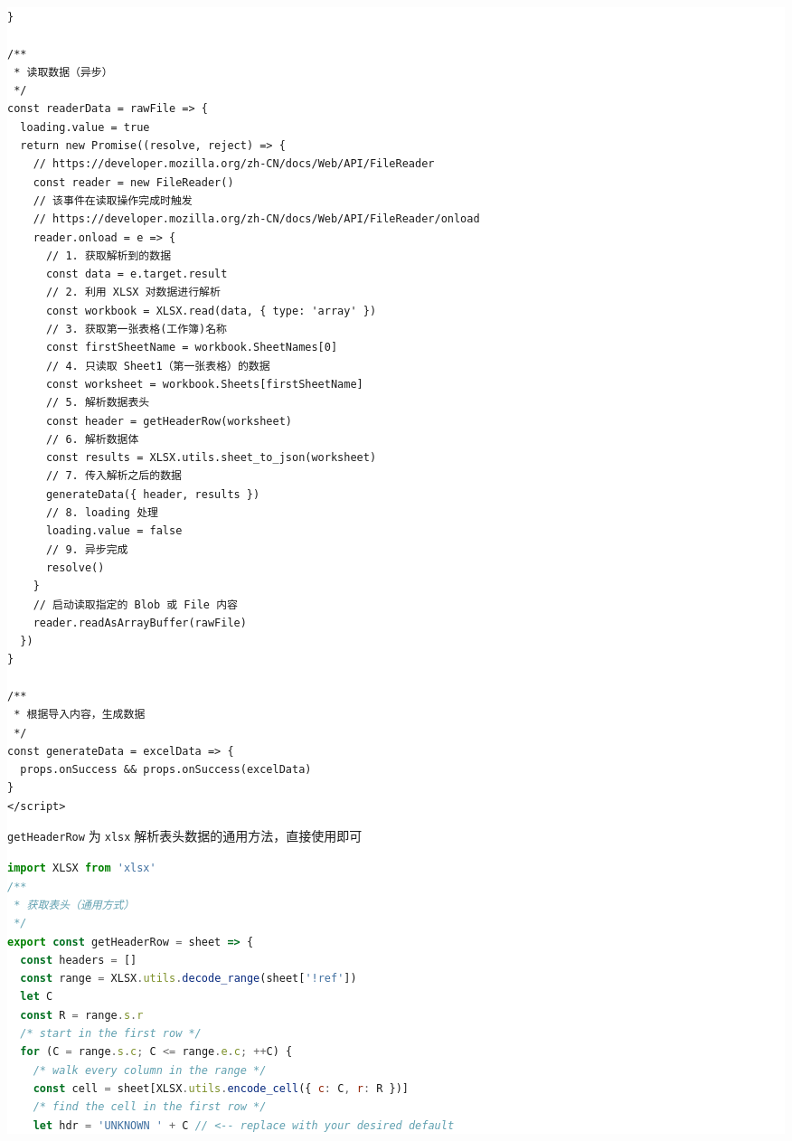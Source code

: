 ```vue
}

/**
 * 读取数据（异步）
 */
const readerData = rawFile => {
  loading.value = true
  return new Promise((resolve, reject) => {
    // https://developer.mozilla.org/zh-CN/docs/Web/API/FileReader
    const reader = new FileReader()
    // 该事件在读取操作完成时触发
    // https://developer.mozilla.org/zh-CN/docs/Web/API/FileReader/onload
    reader.onload = e => {
      // 1. 获取解析到的数据
      const data = e.target.result
      // 2. 利用 XLSX 对数据进行解析
      const workbook = XLSX.read(data, { type: 'array' })
      // 3. 获取第一张表格(工作簿)名称
      const firstSheetName = workbook.SheetNames[0]
      // 4. 只读取 Sheet1（第一张表格）的数据
      const worksheet = workbook.Sheets[firstSheetName]
      // 5. 解析数据表头
      const header = getHeaderRow(worksheet)
      // 6. 解析数据体
      const results = XLSX.utils.sheet_to_json(worksheet)
      // 7. 传入解析之后的数据
      generateData({ header, results })
      // 8. loading 处理
      loading.value = false
      // 9. 异步完成
      resolve()
    }
    // 启动读取指定的 Blob 或 File 内容
    reader.readAsArrayBuffer(rawFile)
  })
}

/**
 * 根据导入内容，生成数据
 */
const generateData = excelData => {
  props.onSuccess && props.onSuccess(excelData)
}
</script>
```

`getHeaderRow` 为 `xlsx` 解析表头数据的通用方法，直接使用即可

```js
import XLSX from 'xlsx'
/**
 * 获取表头（通用方式）
 */
export const getHeaderRow = sheet => {
  const headers = []
  const range = XLSX.utils.decode_range(sheet['!ref'])
  let C
  const R = range.s.r
  /* start in the first row */
  for (C = range.s.c; C <= range.e.c; ++C) {
    /* walk every column in the range */
    const cell = sheet[XLSX.utils.encode_cell({ c: C, r: R })]
    /* find the cell in the first row */
    let hdr = 'UNKNOWN ' + C // <-- replace with your desired default
```